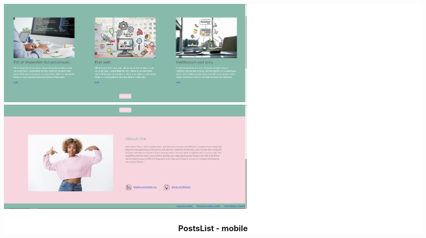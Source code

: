 <img width="500" src="https://github.com/ZK9XW3/just-another-blog/blob/main/public/img/thumbnails/homepage-posts.png"/>
<img width="500" src="https://github.com/ZK9XW3/just-another-blog/blob/main/public/img/thumbnails/homepage-bottom.png"/>
</p>

<h3 align="center">PostsList - mobile</h3>
<p align="center">
